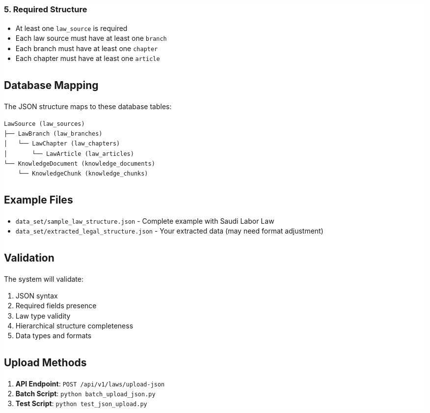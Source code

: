 ### 5. Required Structure
- At least one `law_source` is required
- Each law source must have at least one `branch`
- Each branch must have at least one `chapter`
- Each chapter must have at least one `article`

## Database Mapping

The JSON structure maps to these database tables:

```
LawSource (law_sources)
├── LawBranch (law_branches)
│   └── LawChapter (law_chapters)
│       └── LawArticle (law_articles)
└── KnowledgeDocument (knowledge_documents)
    └── KnowledgeChunk (knowledge_chunks)
```

## Example Files

- `data_set/sample_law_structure.json` - Complete example with Saudi Labor Law
- `data_set/extracted_legal_structure.json` - Your extracted data (may need format adjustment)

## Validation

The system will validate:
1. JSON syntax
2. Required fields presence
3. Law type validity
4. Hierarchical structure completeness
5. Data types and formats

## Upload Methods

1. **API Endpoint**: `POST /api/v1/laws/upload-json`
2. **Batch Script**: `python batch_upload_json.py`
3. **Test Script**: `python test_json_upload.py`

